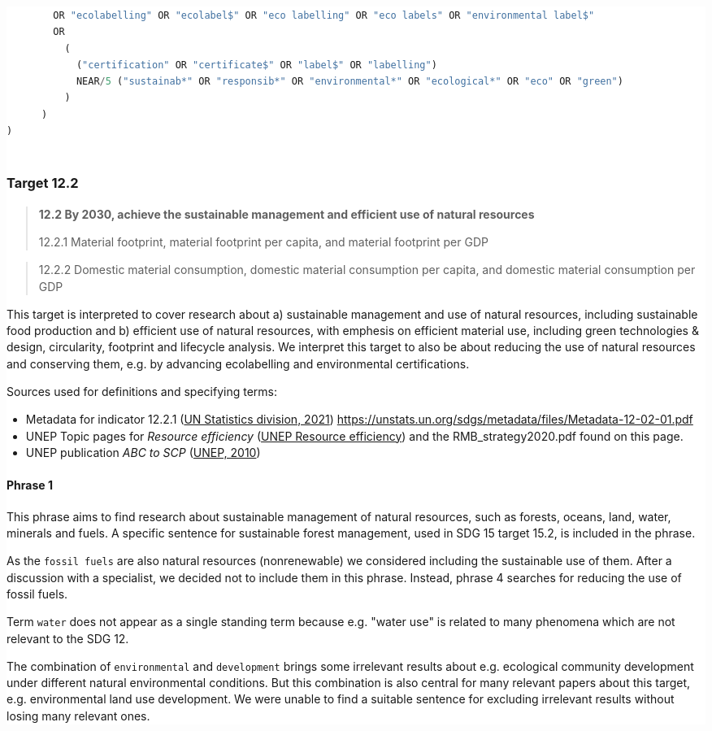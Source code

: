 ```py
        OR "ecolabelling" OR "ecolabel$" OR "eco labelling" OR "eco labels" OR "environmental label$" 
        OR 
          (
            ("certification" OR "certificate$" OR "label$" OR "labelling") 
            NEAR/5 ("sustainab*" OR "responsib*" OR "environmental*" OR "ecological*" OR "eco" OR "green")
          )
      )
)  
    
```


### Target 12.2

> **12.2 By 2030, achieve the sustainable management and efficient use of natural resources**
> 
> 12.2.1 Material footprint, material footprint per capita, and material footprint per GDP

> 12.2.2 Domestic material consumption, domestic material consumption per capita, and domestic material consumption per GDP

This target is interpreted to cover research about a) sustainable management and use of natural resources, including sustainable food production and b) efficient use of natural resources, with emphesis on efficient material use, including green technologies & design, circularity, footprint and lifecycle analysis. We interpret this target to also be about reducing the use of natural resources and conserving them, e.g. by advancing ecolabelling and environmental certifications.

Sources used for definitions and specifying terms:

* Metadata for indicator 12.2.1 (<a id="UNstats2021">[UN Statistics division, 2021](#f3)</a>) https://unstats.un.org/sdgs/metadata/files/Metadata-12-02-01.pdf 
* UNEP Topic pages for *Resource efficiency* (<a id="UNEPRes">[UNEP Resource efficiency](#f6)</a>) and the RMB_strategy2020.pdf found on this page. 
* UNEP publication *ABC to SCP* (<a id="ABC">[UNEP, 2010](#f1)</a>)

#### Phrase 1

This phrase aims to find research about sustainable management of natural resources, such as forests, oceans, land, water, minerals and fuels. A specific sentence for sustainable forest management, used in SDG 15 target 15.2, is included in the phrase. 

As the `fossil fuels` are also natural resources (nonrenewable) we considered including the sustainable use of them. After a discussion with a specialist, we decided not to include them in this phrase. Instead, phrase 4 searches for reducing the use of fossil fuels.  

Term `water` does not appear as a single standing term because e.g. "water use" is related to many phenomena which are not relevant to the SDG 12. 

The combination of `environmental` and `development` brings some irrelevant results about e.g. ecological community development under different natural environmental conditions. But this combination is also central for many relevant papers about this target, e.g. environmental land use development. We were unable to find a suitable sentence for excluding irrelevant results without losing many relevant ones.

